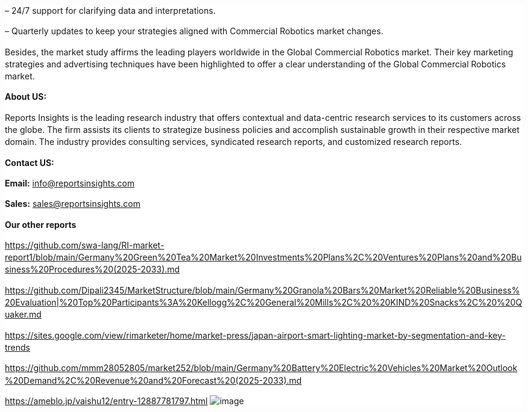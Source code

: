 – 24/7 support for clarifying data and interpretations.

– Quarterly updates to keep your strategies aligned with Commercial Robotics market changes.

Besides, the market study affirms the leading players worldwide in the Global Commercial Robotics market. Their key marketing strategies and advertising techniques have been highlighted to offer a clear understanding of the Global Commercial Robotics market.

<strong><strong>About US</strong>:</strong>

Reports Insights is the leading research industry that offers contextual and data-centric research services to its customers across the globe. The firm assists its clients to strategize business policies and accomplish sustainable growth in their respective market domain. The industry provides consulting services, syndicated research reports, and customized research reports.

<strong>Contact US:</strong>

<p class=><b>Email:</b> <a href=mailto:info@reportsinsights.com>info@reportsinsights.com</a></p>
<p class=><b>Sales:</b> <a href=mailto:sales@reportsinsights.com>sales@reportsinsights.com</a></p>

<strong>Our other reports</strong>

<a href=https://github.com/swa-lang/RI-market-report1/blob/main/Germany%20Green%20Tea%20Market%20Investments%20Plans%2C%20Ventures%20Plans%20and%20Business%20Procedures%20(2025-2033).md>https://github.com/swa-lang/RI-market-report1/blob/main/Germany%20Green%20Tea%20Market%20Investments%20Plans%2C%20Ventures%20Plans%20and%20Business%20Procedures%20(2025-2033).md</a>

<a href=https://github.com/Dipali2345/MarketStructure/blob/main/Germany%20Granola%20Bars%20Market%20Reliable%20Business%20Evaluation|%20Top%20Participants%3A%20Kellogg%2C%20General%20Mills%2C%20%20KIND%20Snacks%2C%20%20Quaker.md>https://github.com/Dipali2345/MarketStructure/blob/main/Germany%20Granola%20Bars%20Market%20Reliable%20Business%20Evaluation|%20Top%20Participants%3A%20Kellogg%2C%20General%20Mills%2C%20%20KIND%20Snacks%2C%20%20Quaker.md</a>

<a href=https://sites.google.com/view/rimarketer/home/market-press/japan-airport-smart-lighting-market-by-segmentation-and-key-trends>https://sites.google.com/view/rimarketer/home/market-press/japan-airport-smart-lighting-market-by-segmentation-and-key-trends</a>

<a href=https://github.com/mmm28052805/market252/blob/main/Germany%20Battery%20Electric%20Vehicles%20Market%20Outlook%20Demand%2C%20Revenue%20and%20Forecast%20(2025-2033).md>https://github.com/mmm28052805/market252/blob/main/Germany%20Battery%20Electric%20Vehicles%20Market%20Outlook%20Demand%2C%20Revenue%20and%20Forecast%20(2025-2033).md</a>

<a href=https://ameblo.jp/vaishu12/entry-12887781797.html>https://ameblo.jp/vaishu12/entry-12887781797.html</a>
![image](https://github.com/user-attachments/assets/7478e1a4-770f-47ef-a8eb-452f1b437840)
